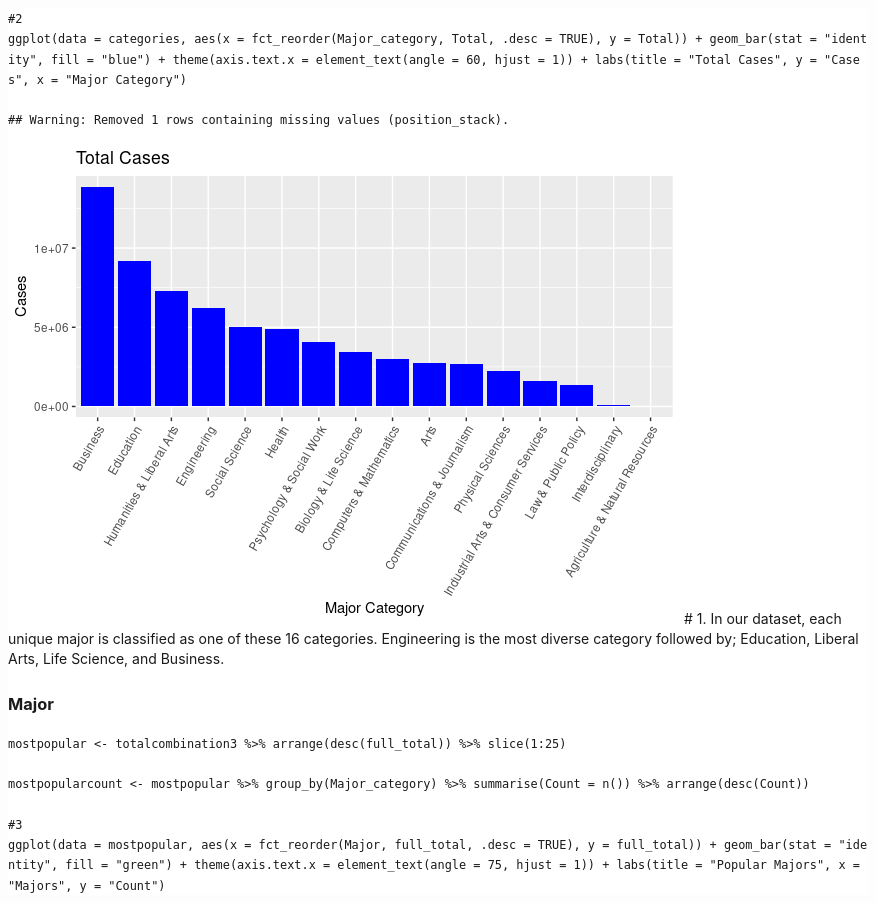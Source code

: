     #2
    ggplot(data = categories, aes(x = fct_reorder(Major_category, Total, .desc = TRUE), y = Total)) + geom_bar(stat = "identity", fill = "blue") + theme(axis.text.x = element_text(angle = 60, hjust = 1)) + labs(title = "Total Cases", y = "Cases", x = "Major Category")

    ## Warning: Removed 1 rows containing missing values (position_stack).

![](index_files/figure-markdown_strict/unnamed-chunk-7-2.png) \# 1. In
our dataset, each unique major is classified as one of these 16
categories. Engineering is the most diverse category followed by;
Education, Liberal Arts, Life Science, and Business.

### Major

    mostpopular <- totalcombination3 %>% arrange(desc(full_total)) %>% slice(1:25)

    mostpopularcount <- mostpopular %>% group_by(Major_category) %>% summarise(Count = n()) %>% arrange(desc(Count))

    #3
    ggplot(data = mostpopular, aes(x = fct_reorder(Major, full_total, .desc = TRUE), y = full_total)) + geom_bar(stat = "identity", fill = "green") + theme(axis.text.x = element_text(angle = 75, hjust = 1)) + labs(title = "Popular Majors", x = "Majors", y = "Count")
